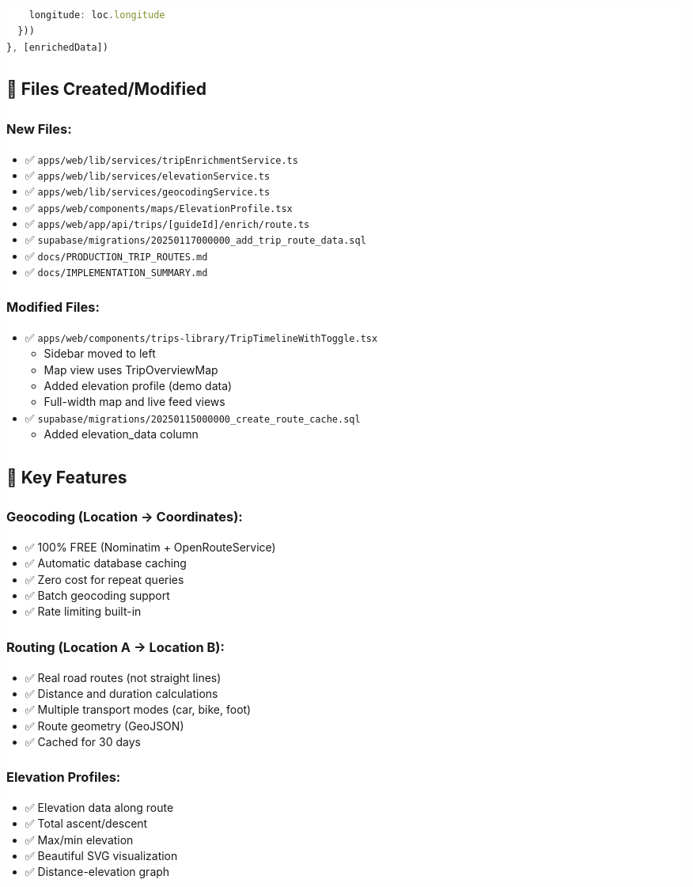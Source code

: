 ```typescript
    longitude: loc.longitude
  }))
}, [enrichedData])
```

## 📁 Files Created/Modified

### New Files:
- ✅ `apps/web/lib/services/tripEnrichmentService.ts`
- ✅ `apps/web/lib/services/elevationService.ts`
- ✅ `apps/web/lib/services/geocodingService.ts`
- ✅ `apps/web/components/maps/ElevationProfile.tsx`
- ✅ `apps/web/app/api/trips/[guideId]/enrich/route.ts`
- ✅ `supabase/migrations/20250117000000_add_trip_route_data.sql`
- ✅ `docs/PRODUCTION_TRIP_ROUTES.md`
- ✅ `docs/IMPLEMENTATION_SUMMARY.md`

### Modified Files:
- ✅ `apps/web/components/trips-library/TripTimelineWithToggle.tsx`
  - Sidebar moved to left
  - Map view uses TripOverviewMap
  - Added elevation profile (demo data)
  - Full-width map and live feed views
- ✅ `supabase/migrations/20250115000000_create_route_cache.sql`
  - Added elevation_data column

## 🎯 Key Features

### Geocoding (Location → Coordinates):
- ✅ 100% FREE (Nominatim + OpenRouteService)
- ✅ Automatic database caching
- ✅ Zero cost for repeat queries
- ✅ Batch geocoding support
- ✅ Rate limiting built-in

### Routing (Location A → Location B):
- ✅ Real road routes (not straight lines)
- ✅ Distance and duration calculations
- ✅ Multiple transport modes (car, bike, foot)
- ✅ Route geometry (GeoJSON)
- ✅ Cached for 30 days

### Elevation Profiles:
- ✅ Elevation data along route
- ✅ Total ascent/descent
- ✅ Max/min elevation
- ✅ Beautiful SVG visualization
- ✅ Distance-elevation graph
